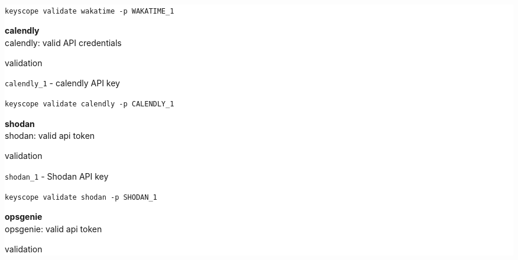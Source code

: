 ```
keyscope validate wakatime -p WAKATIME_1
```

</td></tr>
<tr><td>

**calendly**<br/>calendly: valid API credentials

</td>
<td>

validation

</td>
<td>

`calendly_1` - calendly API key

</td>
</tr>
<tr>
<td colspan="3">

```
keyscope validate calendly -p CALENDLY_1
```

</td></tr>
<tr><td>

**shodan**<br/>shodan: valid api token

</td>
<td>

validation

</td>
<td>

`shodan_1` - Shodan API key

</td>
</tr>
<tr>
<td colspan="3">

```
keyscope validate shodan -p SHODAN_1
```

</td></tr>
<tr><td>

**opsgenie**<br/>opsgenie: valid api token

</td>
<td>

validation
